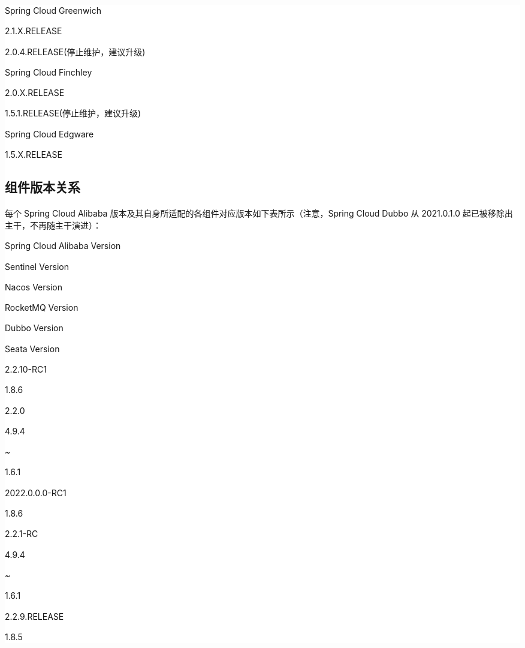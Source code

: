 Spring Cloud Greenwich

2.1.X.RELEASE

2.0.4.RELEASE(停止维护，建议升级)

Spring Cloud Finchley

2.0.X.RELEASE

1.5.1.RELEASE(停止维护，建议升级)

Spring Cloud Edgware

1.5.X.RELEASE

## [](https://github.com/alibaba/spring-cloud-alibaba/wiki/%E7%89%88%E6%9C%AC%E8%AF%B4%E6%98%8E#%E7%BB%84%E4%BB%B6%E7%89%88%E6%9C%AC%E5%85%B3%E7%B3%BB)组件版本关系

每个 Spring Cloud Alibaba 版本及其自身所适配的各组件对应版本如下表所示（注意，Spring Cloud Dubbo 从 2021.0.1.0 起已被移除出主干，不再随主干演进）：

Spring Cloud Alibaba Version

Sentinel Version

Nacos Version

RocketMQ Version

Dubbo Version

Seata Version

2.2.10-RC1

1.8.6

2.2.0

4.9.4

~

1.6.1

2022.0.0.0-RC1

1.8.6

2.2.1-RC

4.9.4

~

1.6.1

2.2.9.RELEASE

1.8.5
